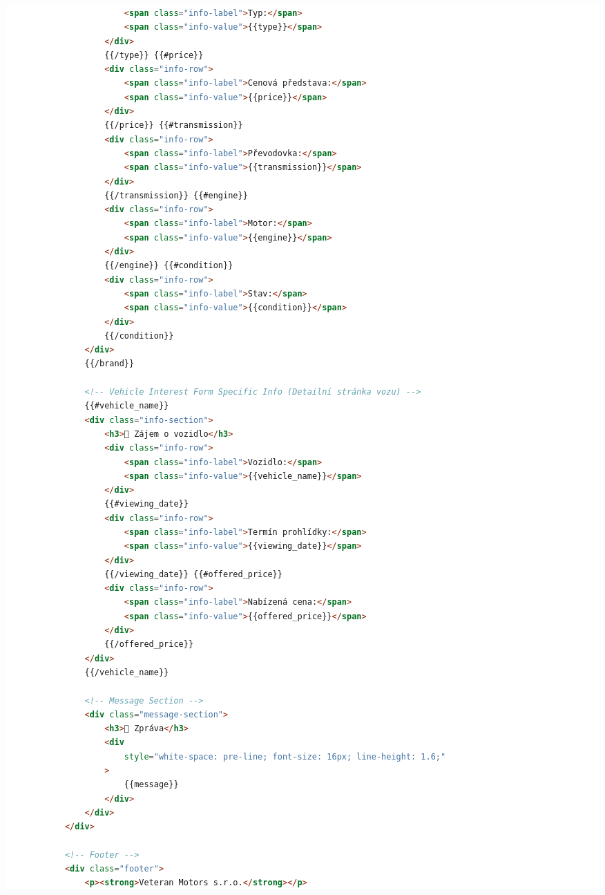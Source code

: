 ```html
						<span class="info-label">Typ:</span>
						<span class="info-value">{{type}}</span>
					</div>
					{{/type}} {{#price}}
					<div class="info-row">
						<span class="info-label">Cenová představa:</span>
						<span class="info-value">{{price}}</span>
					</div>
					{{/price}} {{#transmission}}
					<div class="info-row">
						<span class="info-label">Převodovka:</span>
						<span class="info-value">{{transmission}}</span>
					</div>
					{{/transmission}} {{#engine}}
					<div class="info-row">
						<span class="info-label">Motor:</span>
						<span class="info-value">{{engine}}</span>
					</div>
					{{/engine}} {{#condition}}
					<div class="info-row">
						<span class="info-label">Stav:</span>
						<span class="info-value">{{condition}}</span>
					</div>
					{{/condition}}
				</div>
				{{/brand}}

				<!-- Vehicle Interest Form Specific Info (Detailní stránka vozu) -->
				{{#vehicle_name}}
				<div class="info-section">
					<h3>🚗 Zájem o vozidlo</h3>
					<div class="info-row">
						<span class="info-label">Vozidlo:</span>
						<span class="info-value">{{vehicle_name}}</span>
					</div>
					{{#viewing_date}}
					<div class="info-row">
						<span class="info-label">Termín prohlídky:</span>
						<span class="info-value">{{viewing_date}}</span>
					</div>
					{{/viewing_date}} {{#offered_price}}
					<div class="info-row">
						<span class="info-label">Nabízená cena:</span>
						<span class="info-value">{{offered_price}}</span>
					</div>
					{{/offered_price}}
				</div>
				{{/vehicle_name}}

				<!-- Message Section -->
				<div class="message-section">
					<h3>💬 Zpráva</h3>
					<div
						style="white-space: pre-line; font-size: 16px; line-height: 1.6;"
					>
						{{message}}
					</div>
				</div>
			</div>

			<!-- Footer -->
			<div class="footer">
				<p><strong>Veteran Motors s.r.o.</strong></p>
```